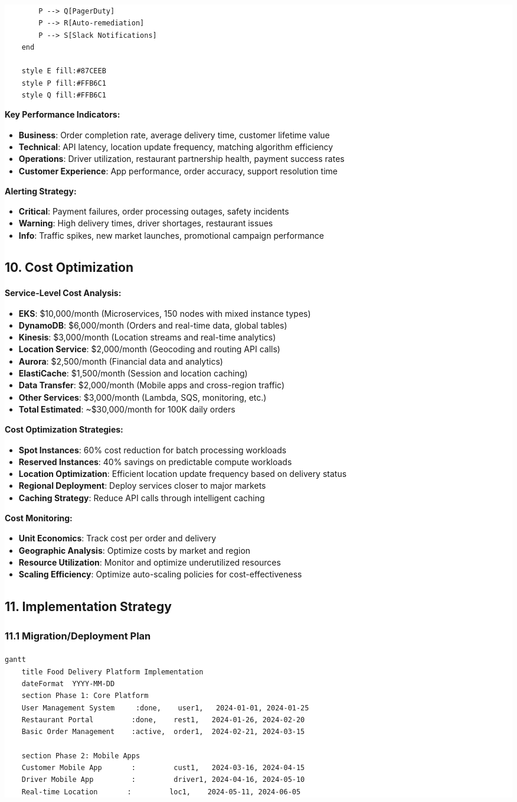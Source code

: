 ```mermaid
        P --> Q[PagerDuty]
        P --> R[Auto-remediation]
        P --> S[Slack Notifications]
    end
    
    style E fill:#87CEEB
    style P fill:#FFB6C1
    style Q fill:#FFB6C1
```

**Key Performance Indicators:**
- **Business**: Order completion rate, average delivery time, customer lifetime value
- **Technical**: API latency, location update frequency, matching algorithm efficiency
- **Operations**: Driver utilization, restaurant partnership health, payment success rates
- **Customer Experience**: App performance, order accuracy, support resolution time

**Alerting Strategy:**
- **Critical**: Payment failures, order processing outages, safety incidents
- **Warning**: High delivery times, driver shortages, restaurant issues
- **Info**: Traffic spikes, new market launches, promotional campaign performance

## 10. Cost Optimization

**Service-Level Cost Analysis:**
- **EKS**: $10,000/month (Microservices, 150 nodes with mixed instance types)
- **DynamoDB**: $6,000/month (Orders and real-time data, global tables)
- **Kinesis**: $3,000/month (Location streams and real-time analytics)
- **Location Service**: $2,000/month (Geocoding and routing API calls)
- **Aurora**: $2,500/month (Financial data and analytics)
- **ElastiCache**: $1,500/month (Session and location caching)
- **Data Transfer**: $2,000/month (Mobile apps and cross-region traffic)
- **Other Services**: $3,000/month (Lambda, SQS, monitoring, etc.)
- **Total Estimated**: ~$30,000/month for 100K daily orders

**Cost Optimization Strategies:**
- **Spot Instances**: 60% cost reduction for batch processing workloads
- **Reserved Instances**: 40% savings on predictable compute workloads
- **Location Optimization**: Efficient location update frequency based on delivery status
- **Regional Deployment**: Deploy services closer to major markets
- **Caching Strategy**: Reduce API calls through intelligent caching

**Cost Monitoring:**
- **Unit Economics**: Track cost per order and delivery
- **Geographic Analysis**: Optimize costs by market and region
- **Resource Utilization**: Monitor and optimize underutilized resources
- **Scaling Efficiency**: Optimize auto-scaling policies for cost-effectiveness

## 11. Implementation Strategy

### 11.1 Migration/Deployment Plan

```mermaid
gantt
    title Food Delivery Platform Implementation
    dateFormat  YYYY-MM-DD
    section Phase 1: Core Platform
    User Management System     :done,    user1,   2024-01-01, 2024-01-25
    Restaurant Portal         :done,    rest1,   2024-01-26, 2024-02-20
    Basic Order Management    :active,  order1,  2024-02-21, 2024-03-15
    
    section Phase 2: Mobile Apps
    Customer Mobile App       :         cust1,   2024-03-16, 2024-04-15
    Driver Mobile App         :         driver1, 2024-04-16, 2024-05-10
    Real-time Location       :         loc1,    2024-05-11, 2024-06-05
```